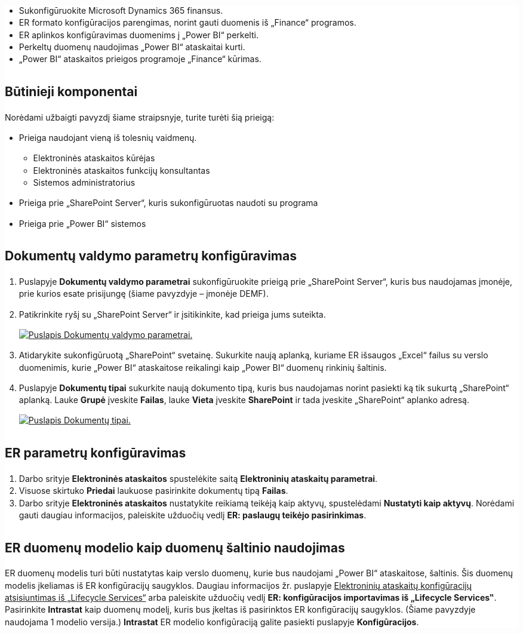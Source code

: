 - Sukonfigūruokite Microsoft Dynamics 365 finansus.
- ER formato konfigūracijos parengimas, norint gauti duomenis iš „Finance“ programos.
- ER aplinkos konfigūravimas duomenims į „Power BI“ perkelti.
- Perkeltų duomenų naudojimas „Power BI“ ataskaitai kurti.
- „Power BI“ ataskaitos prieigos programoje „Finance“ kūrimas.

## <a name="prerequisites"></a>Būtinieji komponentai
Norėdami užbaigti pavyzdį šiame straipsnyje, turite turėti šią prieigą:

- Prieiga naudojant vieną iš tolesnių vaidmenų.

    - Elektroninės ataskaitos kūrėjas
    - Elektroninės ataskaitos funkcijų konsultantas
    - Sistemos administratorius

- Prieiga prie „SharePoint Server“, kuris sukonfigūruotas naudoti su programa
- Prieiga prie „Power BI“ sistemos

## <a name="configure-document-management-parameters"></a>Dokumentų valdymo parametrų konfigūravimas
1. Puslapyje **Dokumentų valdymo parametrai** sukonfigūruokite prieigą prie „SharePoint Server“, kuris bus naudojamas įmonėje, prie kurios esate prisijungę (šiame pavyzdyje – įmonėje DEMF).
2. Patikrinkite ryšį su „SharePoint Server“ ir įsitikinkite, kad prieiga jums suteikta.

    [![Puslapis Dokumentų valdymo parametrai.](./media/ger-power-bi-sharepoint-server-setting-1024x369.png)](./media/ger-power-bi-sharepoint-server-setting.png)

3. Atidarykite sukonfigūruotą „SharePoint“ svetainę. Sukurkite naują aplanką, kuriame ER išsaugos „Excel“ failus su verslo duomenimis, kurie „Power BI“ ataskaitose reikalingi kaip „Power BI“ duomenų rinkinių šaltinis.
4. Puslapyje **Dokumentų tipai** sukurkite naują dokumento tipą, kuris bus naudojamas norint pasiekti ką tik sukurtą „SharePoint“ aplanką. Lauke **Grupė** įveskite **Failas**, lauke **Vieta** įveskite **SharePoint** ir tada įveskite „SharePoint“ aplanko adresą.

    [![Puslapis Dokumentų tipai.](./media/ger-power-bi-sharepoint-document-type-1024x485.png)](./media/ger-power-bi-sharepoint-document-type.png)

## <a name="configure-er-parameters"></a>ER parametrų konfigūravimas
1. Darbo srityje **Elektroninės ataskaitos** spustelėkite saitą **Elektroninių ataskaitų parametrai**.
2. Visuose skirtuko **Priedai** laukuose pasirinkite dokumentų tipą **Failas**.
3. Darbo srityje **Elektroninės ataskaitos** nustatykite reikiamą teikėją kaip aktyvų, spustelėdami **Nustatyti kaip aktyvų**. Norėdami gauti daugiau informacijos, paleiskite užduočių vedlį **ER: paslaugų teikėjo pasirinkimas**.

## <a name="use-an-er-data-model-as-the-source-of-data"></a>ER duomenų modelio kaip duomenų šaltinio naudojimas
ER duomenų modelis turi būti nustatytas kaip verslo duomenų, kurie bus naudojami „Power BI“ ataskaitose, šaltinis. Šis duomenų modelis įkeliamas iš ER konfigūracijų saugyklos. Daugiau informacijos žr. puslapyje [Elektroninių ataskaitų konfigūracijų atsisiuntimas iš „Lifecycle Services“](download-electronic-reporting-configuration-lcs.md) arba paleiskite užduočių vedlį **ER: konfigūracijos importavimas iš „Lifecycle Services‟**. Pasirinkite **Intrastat** kaip duomenų modelį, kuris bus įkeltas iš pasirinktos ER konfigūracijų saugyklos. (Šiame pavyzdyje naudojama 1 modelio versija.) **Intrastat** ER modelio konfigūraciją galite pasiekti puslapyje **Konfigūracijos**.
